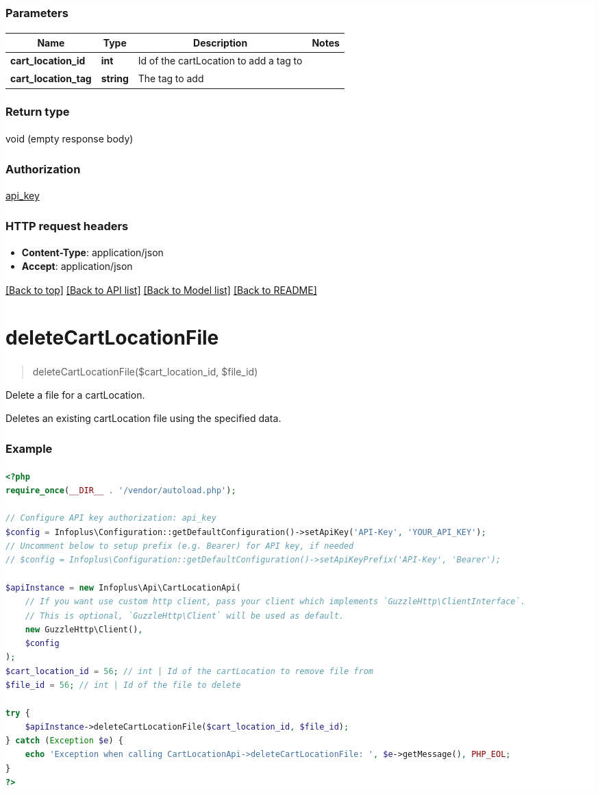 ### Parameters

Name | Type | Description  | Notes
------------- | ------------- | ------------- | -------------
 **cart_location_id** | **int**| Id of the cartLocation to add a tag to |
 **cart_location_tag** | **string**| The tag to add |

### Return type

void (empty response body)

### Authorization

[api_key](../../README.md#api_key)

### HTTP request headers

 - **Content-Type**: application/json
 - **Accept**: application/json

[[Back to top]](#) [[Back to API list]](../../README.md#documentation-for-api-endpoints) [[Back to Model list]](../../README.md#documentation-for-models) [[Back to README]](../../README.md)

# **deleteCartLocationFile**
> deleteCartLocationFile($cart_location_id, $file_id)

Delete a file for a cartLocation.

Deletes an existing cartLocation file using the specified data.

### Example
```php
<?php
require_once(__DIR__ . '/vendor/autoload.php');

// Configure API key authorization: api_key
$config = Infoplus\Configuration::getDefaultConfiguration()->setApiKey('API-Key', 'YOUR_API_KEY');
// Uncomment below to setup prefix (e.g. Bearer) for API key, if needed
// $config = Infoplus\Configuration::getDefaultConfiguration()->setApiKeyPrefix('API-Key', 'Bearer');

$apiInstance = new Infoplus\Api\CartLocationApi(
    // If you want use custom http client, pass your client which implements `GuzzleHttp\ClientInterface`.
    // This is optional, `GuzzleHttp\Client` will be used as default.
    new GuzzleHttp\Client(),
    $config
);
$cart_location_id = 56; // int | Id of the cartLocation to remove file from
$file_id = 56; // int | Id of the file to delete

try {
    $apiInstance->deleteCartLocationFile($cart_location_id, $file_id);
} catch (Exception $e) {
    echo 'Exception when calling CartLocationApi->deleteCartLocationFile: ', $e->getMessage(), PHP_EOL;
}
?>
```
